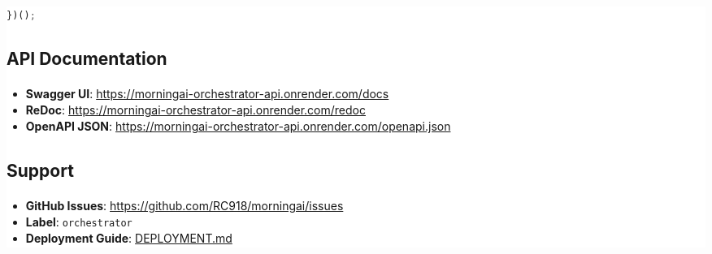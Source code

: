 ```javascript
})();
```

## API Documentation

- **Swagger UI**: https://morningai-orchestrator-api.onrender.com/docs
- **ReDoc**: https://morningai-orchestrator-api.onrender.com/redoc
- **OpenAPI JSON**: https://morningai-orchestrator-api.onrender.com/openapi.json

## Support

- **GitHub Issues**: https://github.com/RC918/morningai/issues
- **Label**: `orchestrator`
- **Deployment Guide**: [DEPLOYMENT.md](./DEPLOYMENT.md)
